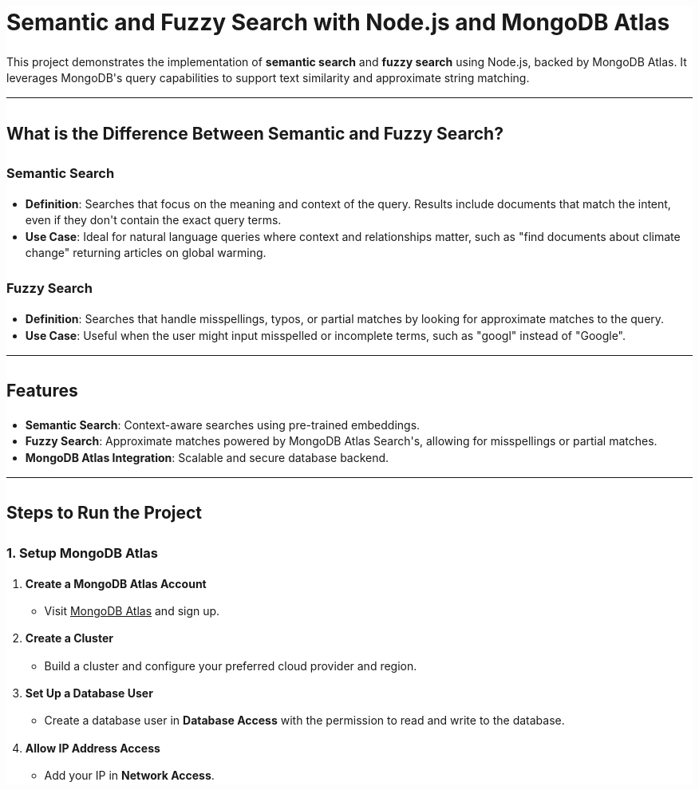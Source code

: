 # Semantic and Fuzzy Search with Node.js and MongoDB Atlas

This project demonstrates the implementation of **semantic search** and **fuzzy search** using Node.js, backed by MongoDB Atlas. It leverages MongoDB's query capabilities to support text similarity and approximate string matching.

---

## What is the Difference Between Semantic and Fuzzy Search?

### **Semantic Search**
- **Definition**: Searches that focus on the meaning and context of the query. Results include documents that match the intent, even if they don't contain the exact query terms.
- **Use Case**: Ideal for natural language queries where context and relationships matter, such as "find documents about climate change" returning articles on global warming.

### **Fuzzy Search**
- **Definition**: Searches that handle misspellings, typos, or partial matches by looking for approximate matches to the query.
- **Use Case**: Useful when the user might input misspelled or incomplete terms, such as "googl" instead of "Google".

---

## Features

- **Semantic Search**: Context-aware searches using pre-trained embeddings.
- **Fuzzy Search**: Approximate matches powered by MongoDB Atlas Search's, allowing for misspellings or partial matches.
- **MongoDB Atlas Integration**: Scalable and secure database backend.

---

## Steps to Run the Project

### **1. Setup MongoDB Atlas**

1. **Create a MongoDB Atlas Account**
   - Visit [MongoDB Atlas](https://www.mongodb.com/cloud/atlas) and sign up.

2. **Create a Cluster**
   - Build a cluster and configure your preferred cloud provider and region.

3. **Set Up a Database User**
   - Create a database user in **Database Access** with the permission to read and write to the database.

4. **Allow IP Address Access**
   - Add your IP in **Network Access**.
